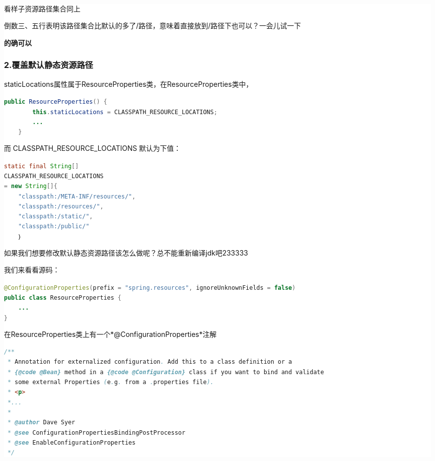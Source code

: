 看样子资源路径集合同上

倒数三、五行表明该路径集合比默认的多了/路径，意味着直接放到/路径下也可以？一会儿试一下

**的确可以**



### 2.覆盖默认静态资源路径

staticLocations属性属于ResourceProperties类，在ResourceProperties类中，

```java
public ResourceProperties() {
        this.staticLocations = CLASSPATH_RESOURCE_LOCATIONS;
        ...
    }
```

而 CLASSPATH_RESOURCE_LOCATIONS 默认为下值：

```java
static final String[] 
CLASSPATH_RESOURCE_LOCATIONS 
= new String[]{
	"classpath:/META-INF/resources/",
	"classpath:/resources/",
	"classpath:/static/", 
	"classpath:/public/"
	｝
```

如果我们想要修改默认静态资源路径该怎么做呢？总不能重新编译jdk吧233333

我们来看看源码：



```java
@ConfigurationProperties(prefix = "spring.resources", ignoreUnknownFields = false)
public class ResourceProperties {
    ...
}
```

在ResourceProperties类上有一个*@ConfigurationProperties*注解

```java
/**
 * Annotation for externalized configuration. Add this to a class definition or a
 * {@code @Bean} method in a {@code @Configuration} class if you want to bind and validate
 * some external Properties (e.g. from a .properties file).
 * <p>
 *...
 *
 * @author Dave Syer
 * @see ConfigurationPropertiesBindingPostProcessor
 * @see EnableConfigurationProperties
 */
```
